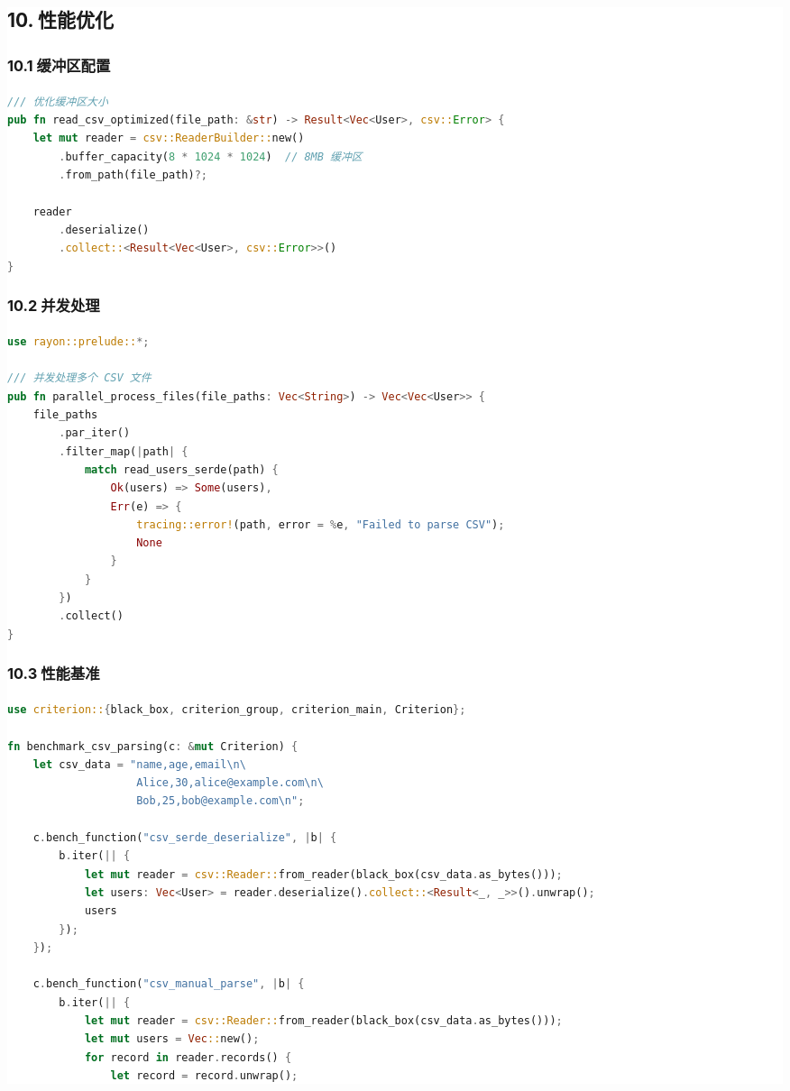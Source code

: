 
## 10. 性能优化

### 10.1 缓冲区配置

```rust
/// 优化缓冲区大小
pub fn read_csv_optimized(file_path: &str) -> Result<Vec<User>, csv::Error> {
    let mut reader = csv::ReaderBuilder::new()
        .buffer_capacity(8 * 1024 * 1024)  // 8MB 缓冲区
        .from_path(file_path)?;

    reader
        .deserialize()
        .collect::<Result<Vec<User>, csv::Error>>()
}
```

### 10.2 并发处理

```rust
use rayon::prelude::*;

/// 并发处理多个 CSV 文件
pub fn parallel_process_files(file_paths: Vec<String>) -> Vec<Vec<User>> {
    file_paths
        .par_iter()
        .filter_map(|path| {
            match read_users_serde(path) {
                Ok(users) => Some(users),
                Err(e) => {
                    tracing::error!(path, error = %e, "Failed to parse CSV");
                    None
                }
            }
        })
        .collect()
}
```

### 10.3 性能基准

```rust
use criterion::{black_box, criterion_group, criterion_main, Criterion};

fn benchmark_csv_parsing(c: &mut Criterion) {
    let csv_data = "name,age,email\n\
                    Alice,30,alice@example.com\n\
                    Bob,25,bob@example.com\n";

    c.bench_function("csv_serde_deserialize", |b| {
        b.iter(|| {
            let mut reader = csv::Reader::from_reader(black_box(csv_data.as_bytes()));
            let users: Vec<User> = reader.deserialize().collect::<Result<_, _>>().unwrap();
            users
        });
    });

    c.bench_function("csv_manual_parse", |b| {
        b.iter(|| {
            let mut reader = csv::Reader::from_reader(black_box(csv_data.as_bytes()));
            let mut users = Vec::new();
            for record in reader.records() {
                let record = record.unwrap();
```